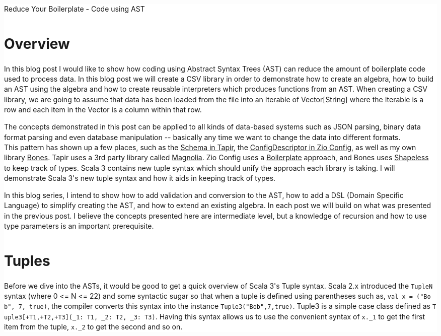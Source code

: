 
Reduce Your Boilerplate - Code using AST

# Overview

In this blog post I would like to show how coding using Abstract Syntax Trees (AST)
can reduce the amount of boilerplate code used to process data.  In this blog post 
we will create a CSV library in order to
demonstrate how to create an algebra, how to build an AST using the algebra and how to
create reusable interpreters which produces functions from an AST.  When
creating a CSV library, we are going to assume that data has been loaded from 
the file into an Iterable of Vector[String] where the Iterable is a row and
each item in the Vector is a column within that row.
  
The concepts demonstrated in this post can be applied to all kinds of data-based systems such as
JSON parsing, binary data format parsing and even database manipulation -- basically
any time we want to change the data into different formats.  
This pattern has shown up a few places, such as the 
[Schema in Tapir](https://github.com/softwaremill/tapir/blob/master/core/src/main/scala/sttp/tapir/Schema.scala),
the [ConfigDescriptor in Zio Config](https://github.com/zio/zio-config/blob/master/core/src/main/scala/zio/config/ConfigDescriptorModule.scala),
as well as my own library [Bones](https://github.com/scala-bones/bones).
Tapir uses a 3rd party library called [Magnolia](https://github.com/propensive/magnolia).  Zio Config uses 
a [Boilerplate](https://github.com/zio/zio-config/blob/master/core/src/main/scala/zio/config/ProductBuilder.scala)
approach, and Bones uses [Shapeless](https://github.com/milessabin/shapeless) to keep
track of types.  Scala 3 contains new tuple syntax which should unify the approach each
library is taking.   I will demonstrate
Scala 3's new tuple syntax and how it aids in keeping track of types.

In this blog series, I intend to show how to add validation and conversion to the AST, 
how to add a DSL (Domain Specific Language) to simplify creating the AST, 
and how to extend an existing algebra.  In each post we will build on
what was presented in the previous post.  I believe the concepts
presented here are intermediate level, but a knowledge of recursion 
and how to use type parameters is an important prerequisite. 


# Tuples
Before we dive into the ASTs, it would be good to get a 
quick overview of Scala 3's Tuple syntax.  Scala 2.x introduced the `TupleN` syntax (where 0 <= N <= 22) and
some syntactic sugar so that when a tuple is defined using parentheses such as, 
`val x = ("Bob", 7, true)`, the compiler converts this syntax into 
the instance `Tuple3("Bob",7,true)`.  Tuple3 is a simple case class defined as
`Tuple3[+T1,+T2,+T3](_1: T1, _2: T2, _3: T3)`.
Having this syntax allows us to use the convenient syntax of `x._1` to get the 
first item from the tuple, `x._2` to get the second and so on.
